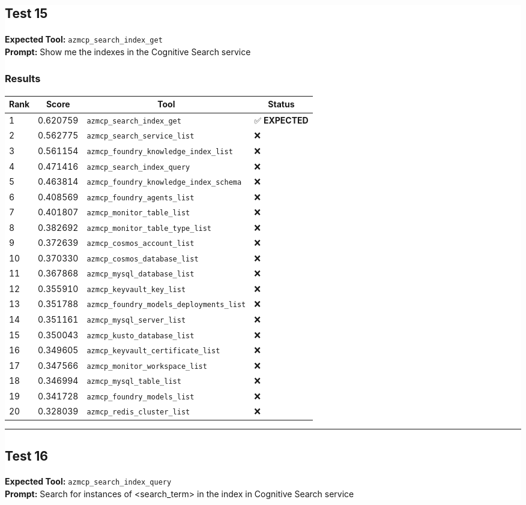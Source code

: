 ## Test 15

**Expected Tool:** `azmcp_search_index_get`  
**Prompt:** Show me the indexes in the Cognitive Search service <service-name>  

### Results

| Rank | Score | Tool | Status |
|------|-------|------|--------|
| 1 | 0.620759 | `azmcp_search_index_get` | ✅ **EXPECTED** |
| 2 | 0.562775 | `azmcp_search_service_list` | ❌ |
| 3 | 0.561154 | `azmcp_foundry_knowledge_index_list` | ❌ |
| 4 | 0.471416 | `azmcp_search_index_query` | ❌ |
| 5 | 0.463814 | `azmcp_foundry_knowledge_index_schema` | ❌ |
| 6 | 0.408569 | `azmcp_foundry_agents_list` | ❌ |
| 7 | 0.401807 | `azmcp_monitor_table_list` | ❌ |
| 8 | 0.382692 | `azmcp_monitor_table_type_list` | ❌ |
| 9 | 0.372639 | `azmcp_cosmos_account_list` | ❌ |
| 10 | 0.370330 | `azmcp_cosmos_database_list` | ❌ |
| 11 | 0.367868 | `azmcp_mysql_database_list` | ❌ |
| 12 | 0.355910 | `azmcp_keyvault_key_list` | ❌ |
| 13 | 0.351788 | `azmcp_foundry_models_deployments_list` | ❌ |
| 14 | 0.351161 | `azmcp_mysql_server_list` | ❌ |
| 15 | 0.350043 | `azmcp_kusto_database_list` | ❌ |
| 16 | 0.349605 | `azmcp_keyvault_certificate_list` | ❌ |
| 17 | 0.347566 | `azmcp_monitor_workspace_list` | ❌ |
| 18 | 0.346994 | `azmcp_mysql_table_list` | ❌ |
| 19 | 0.341728 | `azmcp_foundry_models_list` | ❌ |
| 20 | 0.328039 | `azmcp_redis_cluster_list` | ❌ |

---

## Test 16

**Expected Tool:** `azmcp_search_index_query`  
**Prompt:** Search for instances of <search_term> in the index <index-name> in Cognitive Search service <service-name>  
